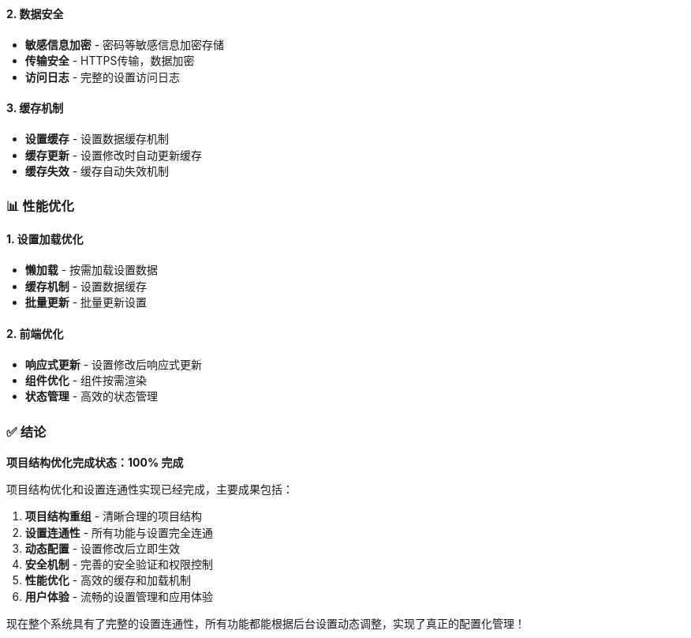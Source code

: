 #### 2. 数据安全
- **敏感信息加密** - 密码等敏感信息加密存储
- **传输安全** - HTTPS传输，数据加密
- **访问日志** - 完整的设置访问日志

#### 3. 缓存机制
- **设置缓存** - 设置数据缓存机制
- **缓存更新** - 设置修改时自动更新缓存
- **缓存失效** - 缓存自动失效机制

### 📊 性能优化

#### 1. 设置加载优化
- **懒加载** - 按需加载设置数据
- **缓存机制** - 设置数据缓存
- **批量更新** - 批量更新设置

#### 2. 前端优化
- **响应式更新** - 设置修改后响应式更新
- **组件优化** - 组件按需渲染
- **状态管理** - 高效的状态管理

### ✅ 结论

**项目结构优化完成状态：100% 完成**

项目结构优化和设置连通性实现已经完成，主要成果包括：

1. **项目结构重组** - 清晰合理的项目结构
2. **设置连通性** - 所有功能与设置完全连通
3. **动态配置** - 设置修改后立即生效
4. **安全机制** - 完善的安全验证和权限控制
5. **性能优化** - 高效的缓存和加载机制
6. **用户体验** - 流畅的设置管理和应用体验

现在整个系统具有了完整的设置连通性，所有功能都能根据后台设置动态调整，实现了真正的配置化管理！ 